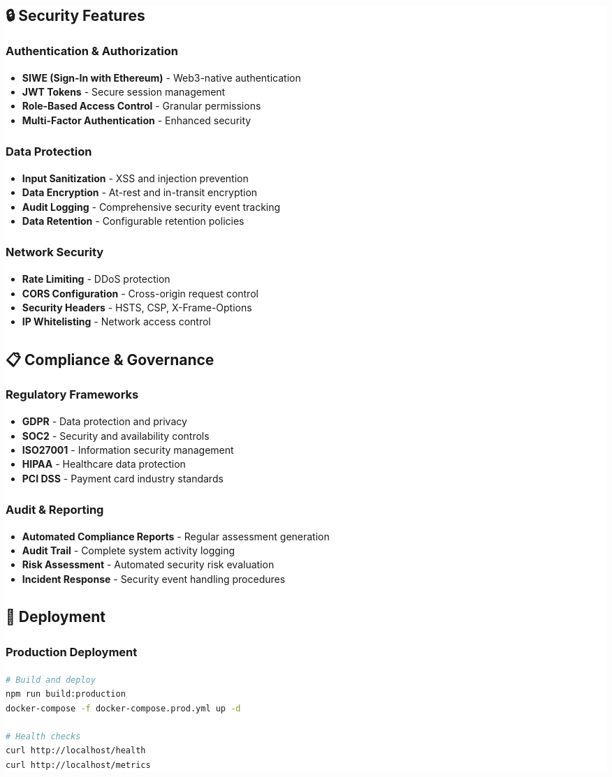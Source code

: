 ## 🔒 **Security Features**

### **Authentication & Authorization**
- **SIWE (Sign-In with Ethereum)** - Web3-native authentication
- **JWT Tokens** - Secure session management
- **Role-Based Access Control** - Granular permissions
- **Multi-Factor Authentication** - Enhanced security

### **Data Protection**
- **Input Sanitization** - XSS and injection prevention
- **Data Encryption** - At-rest and in-transit encryption
- **Audit Logging** - Comprehensive security event tracking
- **Data Retention** - Configurable retention policies

### **Network Security**
- **Rate Limiting** - DDoS protection
- **CORS Configuration** - Cross-origin request control
- **Security Headers** - HSTS, CSP, X-Frame-Options
- **IP Whitelisting** - Network access control

## 📋 **Compliance & Governance**

### **Regulatory Frameworks**
- **GDPR** - Data protection and privacy
- **SOC2** - Security and availability controls
- **ISO27001** - Information security management
- **HIPAA** - Healthcare data protection
- **PCI DSS** - Payment card industry standards

### **Audit & Reporting**
- **Automated Compliance Reports** - Regular assessment generation
- **Audit Trail** - Complete system activity logging
- **Risk Assessment** - Automated security risk evaluation
- **Incident Response** - Security event handling procedures

## 🚀 **Deployment**

### **Production Deployment**
```bash
# Build and deploy
npm run build:production
docker-compose -f docker-compose.prod.yml up -d

# Health checks
curl http://localhost/health
curl http://localhost/metrics
```
